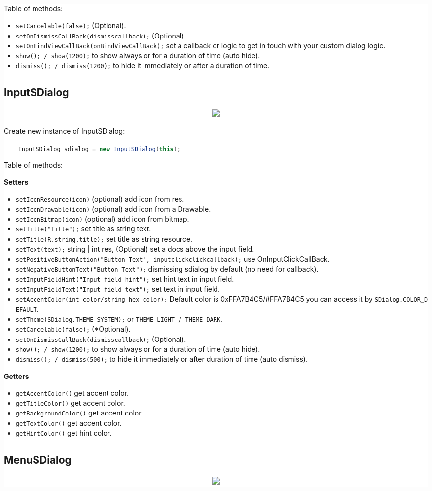 Table of methods:

- `setCancelable(false);` (Optional).
- `setOnDismissCallBack(dismisscallback);` (Optional).
- `setOnBindViewCallBack(onBindViewCallBack);` set a callback or logic to get in touch with your custom dialog logic.
- `show(); / show(1200);` to show always or for a duration of time (auto hide).
- `dismiss(); / dismiss(1200);` to hide it immediately or after a duration of time.

## InputSDialog

<p align="center">
    <img src="https://te.legra.ph/file/f398e834ab82ae6367776.jpg" style="width: 50%;" />
</p>

Create new instance of InputSDialog:

```java
    InputSDialog sdialog = new InputSDialog(this);
```

Table of methods:

**Setters**

- `setIconResource(icon)` (optional) add icon from res.
- `setIconDrawable(icon)` (optional) add icon from a Drawable.
- `setIconBitmap(icon)` (optional) add icon from bitmap.
- `setTitle("Title");` set title as string text.
- `setTitle(R.string.title);` set title as string resource.
- `setText(text);` string | int res, (Optional) set a docs above the input field.
- `setPositiveButtonAction("Button Text", inputclickclickcallback);` use OnInputClickCallBack.
- `setNegativeButtonText("Button Text");` dismissing sdialog by default (no need for callback).
- `setInputFieldHint("Input field hint");` set hint text in input field.
- `setInputFieldText("Input field text");` set text in input field.
- `setAccentColor(int color/string hex color);` Default color is 0xFFA7B4C5/#FFA7B4C5 you can access it by `SDialog.COLOR_DEFAULT`.
- `setTheme(SDialog.THEME_SYSTEM);` or `THEME_LIGHT / THEME_DARK`.
- `setCancelable(false);` (*Optional).
- `setOnDismissCallBack(dismisscallback);` (Optional).
- `show(); / show(1200);` to show always or for a duration of time (auto hide).
- `dismiss(); / dismiss(500);` to hide it immediately or after duration of time (auto dismiss).

**Getters**

- `getAccentColor()` get accent color.
- `getTitleColor()` get accent color.
- `getBackgroundColor()` get accent color.
- `getTextColor()` get accent color.
- `getHintColor()` get hint color.

## MenuSDialog

<p align="center">
    <img src="https://te.legra.ph/file/11810e2ec43ec98511739.jpg" style="width: 50%;" />
</p>
